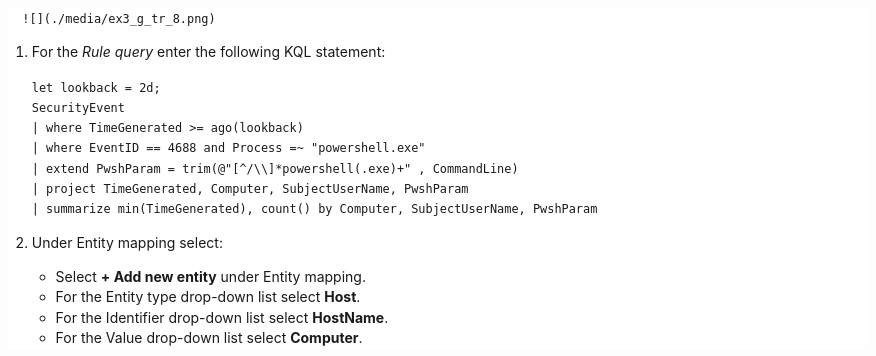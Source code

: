       ![](./media/ex3_g_tr_8.png) 

1. For the *Rule query* enter the following KQL statement:

    ```KQL
    let lookback = 2d; 
    SecurityEvent 
    | where TimeGenerated >= ago(lookback) 
    | where EventID == 4688 and Process =~ "powershell.exe"
    | extend PwshParam = trim(@"[^/\\]*powershell(.exe)+" , CommandLine) 
    | project TimeGenerated, Computer, SubjectUserName, PwshParam 
    | summarize min(TimeGenerated), count() by Computer, SubjectUserName, PwshParam
    ```

1. Under Entity mapping select:
     
    - Select **+ Add new entity** under Entity mapping.
    - For the Entity type drop-down list select **Host**.
    - For the Identifier drop-down list select **HostName**.
    - For the Value drop-down list select **Computer**.
